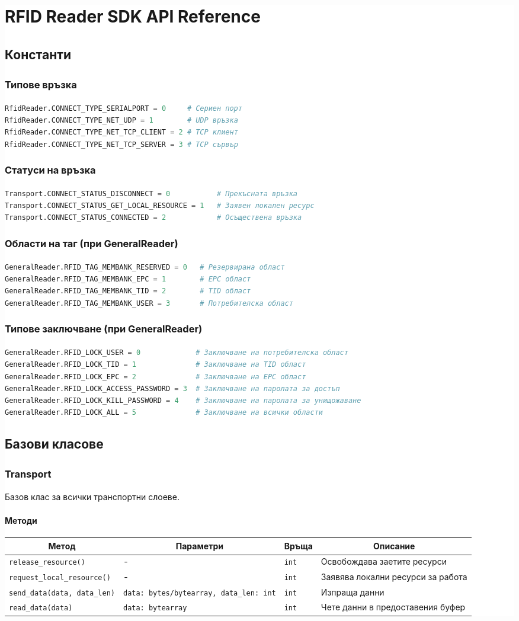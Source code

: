 # RFID Reader SDK API Reference

## Константи

### Типове връзка
```python
RfidReader.CONNECT_TYPE_SERIALPORT = 0     # Сериен порт
RfidReader.CONNECT_TYPE_NET_UDP = 1        # UDP връзка
RfidReader.CONNECT_TYPE_NET_TCP_CLIENT = 2 # TCP клиент
RfidReader.CONNECT_TYPE_NET_TCP_SERVER = 3 # TCP сървър
```

### Статуси на връзка
```python
Transport.CONNECT_STATUS_DISCONNECT = 0           # Прекъсната връзка
Transport.CONNECT_STATUS_GET_LOCAL_RESOURCE = 1   # Заявен локален ресурс
Transport.CONNECT_STATUS_CONNECTED = 2            # Осъществена връзка
```

### Области на таг (при GeneralReader)
```python
GeneralReader.RFID_TAG_MEMBANK_RESERVED = 0   # Резервирана област
GeneralReader.RFID_TAG_MEMBANK_EPC = 1        # EPC област
GeneralReader.RFID_TAG_MEMBANK_TID = 2        # TID област
GeneralReader.RFID_TAG_MEMBANK_USER = 3       # Потребителска област
```

### Типове заключване (при GeneralReader)
```python
GeneralReader.RFID_LOCK_USER = 0             # Заключване на потребителска област
GeneralReader.RFID_LOCK_TID = 1              # Заключване на TID област
GeneralReader.RFID_LOCK_EPC = 2              # Заключване на EPC област
GeneralReader.RFID_LOCK_ACCESS_PASSWORD = 3  # Заключване на паролата за достъп
GeneralReader.RFID_LOCK_KILL_PASSWORD = 4    # Заключване на паролата за унищожаване
GeneralReader.RFID_LOCK_ALL = 5              # Заключване на всички области
```

## Базови класове

### Transport
Базов клас за всички транспортни слоеве.

#### Методи
| Метод | Параметри | Връща | Описание |
|-------|-----------|-------|----------|
| `release_resource()` | - | `int` | Освобождава заетите ресурси |
| `request_local_resource()` | - | `int` | Заявява локални ресурси за работа |
| `send_data(data, data_len)` | `data: bytes/bytearray, data_len: int` | `int` | Изпраща данни |
| `read_data(data)` | `data: bytearray` | `int` | Чете данни в предоставения буфер |

